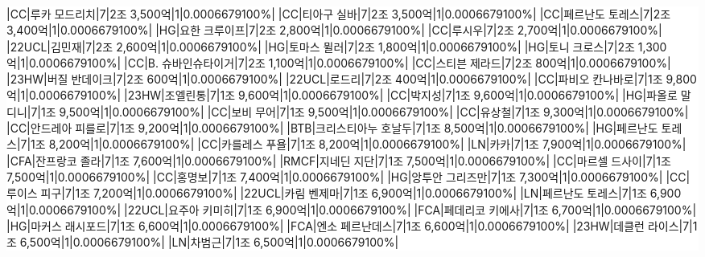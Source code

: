 |CC|루카 모드리치|7|2조 3,500억|1|0.0006679100%|
|CC|티아구 실바|7|2조 3,500억|1|0.0006679100%|
|CC|페르난도 토레스|7|2조 3,400억|1|0.0006679100%|
|HG|요한 크루이프|7|2조 2,800억|1|0.0006679100%|
|CC|루시우|7|2조 2,700억|1|0.0006679100%|
|22UCL|김민재|7|2조 2,600억|1|0.0006679100%|
|HG|토마스 뮐러|7|2조 1,800억|1|0.0006679100%|
|HG|토니 크로스|7|2조 1,300억|1|0.0006679100%|
|CC|B. 슈바인슈타이거|7|2조 1,100억|1|0.0006679100%|
|CC|스티븐 제라드|7|2조 800억|1|0.0006679100%|
|23HW|버질 반데이크|7|2조 600억|1|0.0006679100%|
|22UCL|로드리|7|2조 400억|1|0.0006679100%|
|CC|파비오 칸나바로|7|1조 9,800억|1|0.0006679100%|
|23HW|조엘린통|7|1조 9,600억|1|0.0006679100%|
|CC|박지성|7|1조 9,600억|1|0.0006679100%|
|HG|파올로 말디니|7|1조 9,500억|1|0.0006679100%|
|CC|보비 무어|7|1조 9,500억|1|0.0006679100%|
|CC|유상철|7|1조 9,300억|1|0.0006679100%|
|CC|안드레아 피를로|7|1조 9,200억|1|0.0006679100%|
|BTB|크리스티아누 호날두|7|1조 8,500억|1|0.0006679100%|
|HG|페르난도 토레스|7|1조 8,200억|1|0.0006679100%|
|CC|카를레스 푸욜|7|1조 8,200억|1|0.0006679100%|
|LN|카카|7|1조 7,900억|1|0.0006679100%|
|CFA|잔프랑코 졸라|7|1조 7,600억|1|0.0006679100%|
|RMCF|지네딘 지단|7|1조 7,500억|1|0.0006679100%|
|CC|마르셀 드사이|7|1조 7,500억|1|0.0006679100%|
|CC|홍명보|7|1조 7,400억|1|0.0006679100%|
|HG|앙투안 그리즈만|7|1조 7,300억|1|0.0006679100%|
|CC|루이스 피구|7|1조 7,200억|1|0.0006679100%|
|22UCL|카림 벤제마|7|1조 6,900억|1|0.0006679100%|
|LN|페르난도 토레스|7|1조 6,900억|1|0.0006679100%|
|22UCL|요주아 키미히|7|1조 6,900억|1|0.0006679100%|
|FCA|페데리코 키에사|7|1조 6,700억|1|0.0006679100%|
|HG|마커스 래시포드|7|1조 6,600억|1|0.0006679100%|
|FCA|엔소 페르난데스|7|1조 6,600억|1|0.0006679100%|
|23HW|데클런 라이스|7|1조 6,500억|1|0.0006679100%|
|LN|차범근|7|1조 6,500억|1|0.0006679100%|